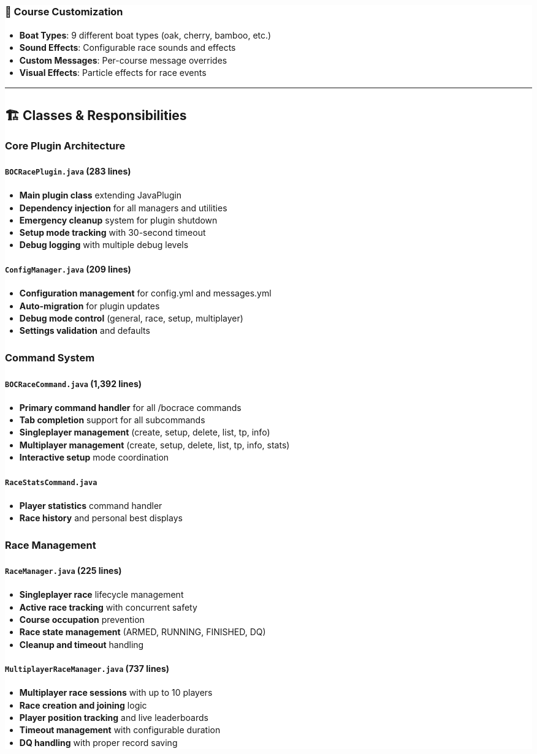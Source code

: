 ### **🚤 Course Customization**
- **Boat Types**: 9 different boat types (oak, cherry, bamboo, etc.)
- **Sound Effects**: Configurable race sounds and effects
- **Custom Messages**: Per-course message overrides
- **Visual Effects**: Particle effects for race events

---

## 🏗️ **Classes & Responsibilities**

### **Core Plugin Architecture**

#### **`BOCRacePlugin.java` (283 lines)**
- **Main plugin class** extending JavaPlugin
- **Dependency injection** for all managers and utilities
- **Emergency cleanup** system for plugin shutdown
- **Setup mode tracking** with 30-second timeout
- **Debug logging** with multiple debug levels

#### **`ConfigManager.java` (209 lines)**
- **Configuration management** for config.yml and messages.yml
- **Auto-migration** for plugin updates
- **Debug mode control** (general, race, setup, multiplayer)
- **Settings validation** and defaults

### **Command System**

#### **`BOCRaceCommand.java` (1,392 lines)**
- **Primary command handler** for all /bocrace commands
- **Tab completion** support for all subcommands
- **Singleplayer management** (create, setup, delete, list, tp, info)
- **Multiplayer management** (create, setup, delete, list, tp, info, stats)
- **Interactive setup** mode coordination

#### **`RaceStatsCommand.java`**
- **Player statistics** command handler
- **Race history** and personal best displays

### **Race Management**

#### **`RaceManager.java` (225 lines)**
- **Singleplayer race** lifecycle management
- **Active race tracking** with concurrent safety
- **Course occupation** prevention
- **Race state management** (ARMED, RUNNING, FINISHED, DQ)
- **Cleanup and timeout** handling

#### **`MultiplayerRaceManager.java` (737 lines)**
- **Multiplayer race sessions** with up to 10 players
- **Race creation and joining** logic
- **Player position tracking** and live leaderboards
- **Timeout management** with configurable duration
- **DQ handling** with proper record saving
